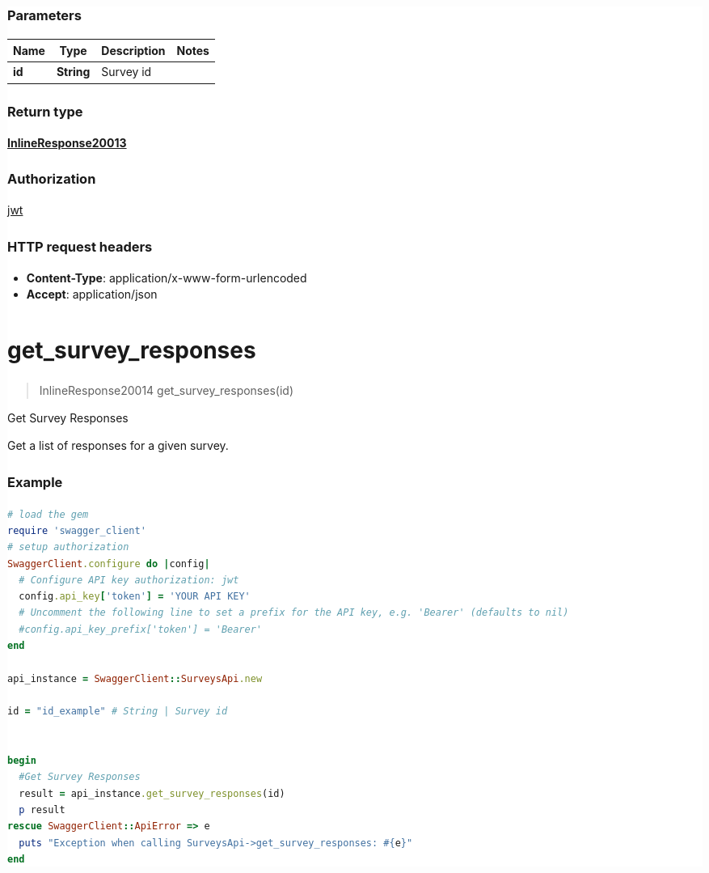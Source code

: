 ### Parameters

Name | Type | Description  | Notes
------------- | ------------- | ------------- | -------------
 **id** | **String**| Survey id | 

### Return type

[**InlineResponse20013**](InlineResponse20013.md)

### Authorization

[jwt](../README.md#jwt)

### HTTP request headers

 - **Content-Type**: application/x-www-form-urlencoded
 - **Accept**: application/json



# **get_survey_responses**
> InlineResponse20014 get_survey_responses(id)

Get Survey Responses

Get a list of responses for a given survey.

### Example
```ruby
# load the gem
require 'swagger_client'
# setup authorization
SwaggerClient.configure do |config|
  # Configure API key authorization: jwt
  config.api_key['token'] = 'YOUR API KEY'
  # Uncomment the following line to set a prefix for the API key, e.g. 'Bearer' (defaults to nil)
  #config.api_key_prefix['token'] = 'Bearer'
end

api_instance = SwaggerClient::SurveysApi.new

id = "id_example" # String | Survey id


begin
  #Get Survey Responses
  result = api_instance.get_survey_responses(id)
  p result
rescue SwaggerClient::ApiError => e
  puts "Exception when calling SurveysApi->get_survey_responses: #{e}"
end
```
